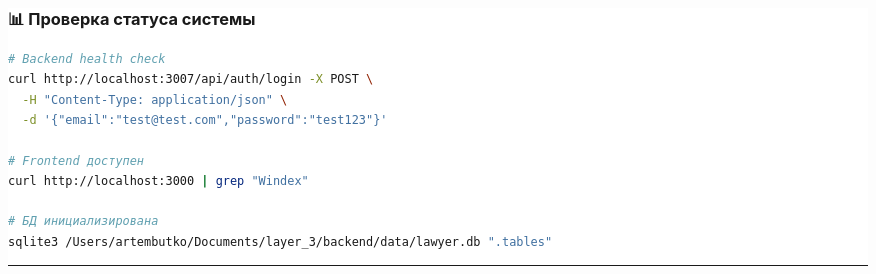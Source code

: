 ### 📊 Проверка статуса системы

```bash
# Backend health check
curl http://localhost:3007/api/auth/login -X POST \
  -H "Content-Type: application/json" \
  -d '{"email":"test@test.com","password":"test123"}'

# Frontend доступен
curl http://localhost:3000 | grep "Windex"

# БД инициализирована
sqlite3 /Users/artembutko/Documents/layer_3/backend/data/lawyer.db ".tables"
```

---

